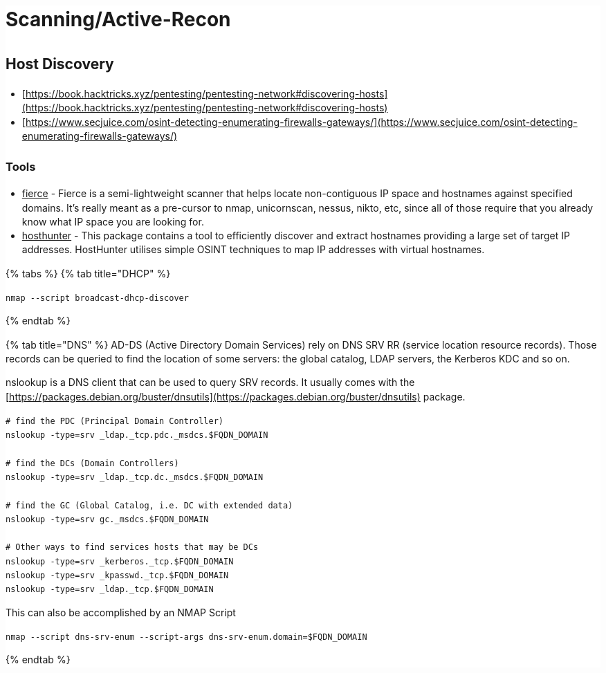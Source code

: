# Scanning/Active-Recon

## Host Discovery

* [https://book.hacktricks.xyz/pentesting/pentesting-network#discovering-hosts](https://book.hacktricks.xyz/pentesting/pentesting-network#discovering-hosts)
* [https://www.secjuice.com/osint-detecting-enumerating-firewalls-gateways/](https://www.secjuice.com/osint-detecting-enumerating-firewalls-gateways/)

### Tools

* [fierce](https://www.kali.org/tools/fierce/) - Fierce is a semi-lightweight scanner that helps locate non-contiguous IP space and hostnames against specified domains. It’s really meant as a pre-cursor to nmap, unicornscan, nessus, nikto, etc, since all of those require that you already know what IP space you are looking for.
* [hosthunter](https://www.kali.org/tools/hosthunter/) - This package contains a tool to efficiently discover and extract hostnames providing a large set of target IP addresses. HostHunter utilises simple OSINT techniques to map IP addresses with virtual hostnames.

{% tabs %}
{% tab title="DHCP" %}
```
nmap --script broadcast-dhcp-discover
```
{% endtab %}

{% tab title="DNS" %}
AD-DS (Active Directory Domain Services) rely on DNS SRV RR (service location resource records). Those records can be queried to find the location of some servers: the global catalog, LDAP servers, the Kerberos KDC and so on.

nslookup is a DNS client that can be used to query SRV records. It usually comes with the [https://packages.debian.org/buster/dnsutils](https://packages.debian.org/buster/dnsutils) package.

```
# find the PDC (Principal Domain Controller)
nslookup -type=srv _ldap._tcp.pdc._msdcs.$FQDN_DOMAIN
​
# find the DCs (Domain Controllers)
nslookup -type=srv _ldap._tcp.dc._msdcs.$FQDN_DOMAIN
​
# find the GC (Global Catalog, i.e. DC with extended data)
nslookup -type=srv gc._msdcs.$FQDN_DOMAIN
​
# Other ways to find services hosts that may be DCs 
nslookup -type=srv _kerberos._tcp.$FQDN_DOMAIN
nslookup -type=srv _kpasswd._tcp.$FQDN_DOMAIN
nslookup -type=srv _ldap._tcp.$FQDN_DOMAIN
```

This can also be accomplished by an NMAP Script

```
nmap --script dns-srv-enum --script-args dns-srv-enum.domain=$FQDN_DOMAIN
```
{% endtab %}
